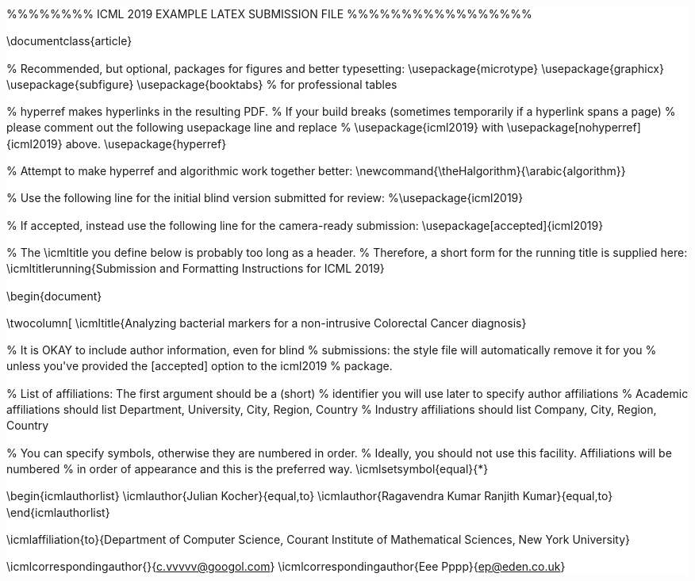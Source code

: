 %%%%%%%% ICML 2019 EXAMPLE LATEX SUBMISSION FILE %%%%%%%%%%%%%%%%%

\documentclass{article}

% Recommended, but optional, packages for figures and better typesetting:
\usepackage{microtype}
\usepackage{graphicx}
\usepackage{subfigure}
\usepackage{booktabs} % for professional tables

% hyperref makes hyperlinks in the resulting PDF.
% If your build breaks (sometimes temporarily if a hyperlink spans a page)
% please comment out the following usepackage line and replace
% \usepackage{icml2019} with \usepackage[nohyperref]{icml2019} above.
\usepackage{hyperref}

% Attempt to make hyperref and algorithmic work together better:
\newcommand{\theHalgorithm}{\arabic{algorithm}}

% Use the following line for the initial blind version submitted for review:
%\usepackage{icml2019}

% If accepted, instead use the following line for the camera-ready submission:
\usepackage[accepted]{icml2019}

% The \icmltitle you define below is probably too long as a header.
% Therefore, a short form for the running title is supplied here:
\icmltitlerunning{Submission and Formatting Instructions for ICML 2019}

\begin{document}

\twocolumn[
\icmltitle{Analyzing bacterial markers for a non-intrusive Colorectal Cancer diagnosis}

% It is OKAY to include author information, even for blind
% submissions: the style file will automatically remove it for you
% unless you've provided the [accepted] option to the icml2019
% package.

% List of affiliations: The first argument should be a (short)
% identifier you will use later to specify author affiliations
% Academic affiliations should list Department, University, City, Region, Country
% Industry affiliations should list Company, City, Region, Country

% You can specify symbols, otherwise they are numbered in order.
% Ideally, you should not use this facility. Affiliations will be numbered
% in order of appearance and this is the preferred way.
\icmlsetsymbol{equal}{*}

\begin{icmlauthorlist}
\icmlauthor{Julian Kocher}{equal,to}
\icmlauthor{Ragavendra Kumar Ranjith Kumar}{equal,to}
\end{icmlauthorlist}

\icmlaffiliation{to}{Department of Computer Science, Courant Institute of Mathematical Sciences, New York University}

\icmlcorrespondingauthor{}{c.vvvvv@googol.com}
\icmlcorrespondingauthor{Eee Pppp}{ep@eden.co.uk}
